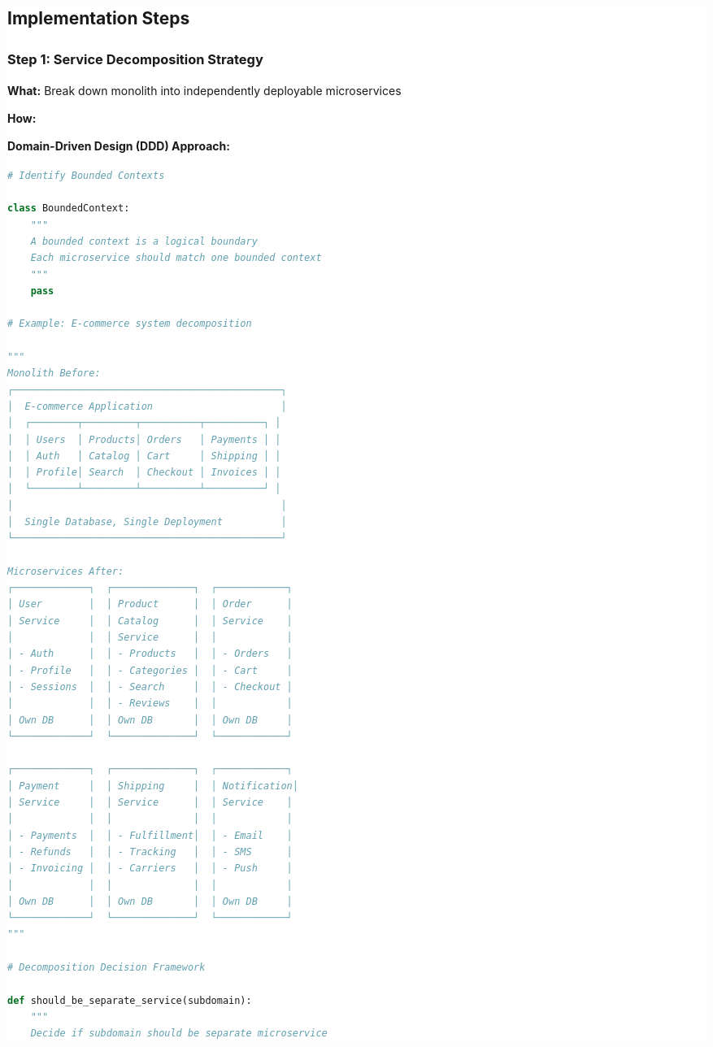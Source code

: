 
## Implementation Steps

### Step 1: Service Decomposition Strategy

**What:** Break down monolith into independently deployable microservices

**How:**

**Domain-Driven Design (DDD) Approach:**

```python
# Identify Bounded Contexts

class BoundedContext:
    """
    A bounded context is a logical boundary
    Each microservice should match one bounded context
    """
    pass

# Example: E-commerce system decomposition

"""
Monolith Before:
┌──────────────────────────────────────────────┐
│  E-commerce Application                      │
│  ┌────────┬─────────┬──────────┬──────────┐ │
│  │ Users  │ Products│ Orders   │ Payments │ │
│  │ Auth   │ Catalog │ Cart     │ Shipping │ │
│  │ Profile│ Search  │ Checkout │ Invoices │ │
│  └────────┴─────────┴──────────┴──────────┘ │
│                                              │
│  Single Database, Single Deployment          │
└──────────────────────────────────────────────┘

Microservices After:
┌─────────────┐  ┌──────────────┐  ┌────────────┐
│ User        │  │ Product      │  │ Order      │
│ Service     │  │ Catalog      │  │ Service    │
│             │  │ Service      │  │            │
│ - Auth      │  │ - Products   │  │ - Orders   │
│ - Profile   │  │ - Categories │  │ - Cart     │
│ - Sessions  │  │ - Search     │  │ - Checkout │
│             │  │ - Reviews    │  │            │
│ Own DB      │  │ Own DB       │  │ Own DB     │
└─────────────┘  └──────────────┘  └────────────┘

┌─────────────┐  ┌──────────────┐  ┌────────────┐
│ Payment     │  │ Shipping     │  │ Notification│
│ Service     │  │ Service      │  │ Service    │
│             │  │              │  │            │
│ - Payments  │  │ - Fulfillment│  │ - Email    │
│ - Refunds   │  │ - Tracking   │  │ - SMS      │
│ - Invoicing │  │ - Carriers   │  │ - Push     │
│             │  │              │  │            │
│ Own DB      │  │ Own DB       │  │ Own DB     │
└─────────────┘  └──────────────┘  └────────────┘
"""

# Decomposition Decision Framework

def should_be_separate_service(subdomain):
    """
    Decide if subdomain should be separate microservice
```
